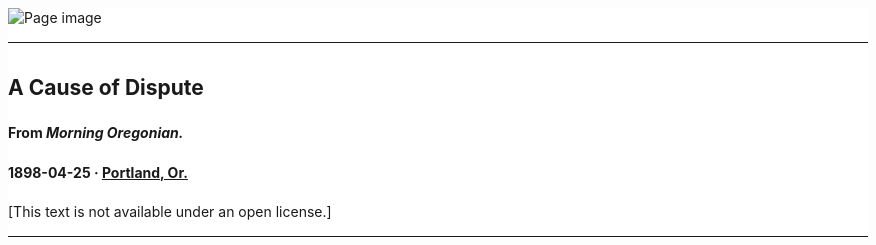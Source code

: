<img alt="Page image" src="https://tile.loc.gov/image-services/iiif/service:ndnp:scu:batch_scu_danastjames_ver01:data:sn93067846:00294551414:1896123001:0488/pct:34.09938815102223,3.5963600099725754,32.408098293787,95.44689603590128/!600,600/0/default.jpg"/>
</td>
</tr></table>

---

## A Cause of Dispute

#### From _Morning Oregonian._

#### 1898-04-25 &middot; [Portland, Or.](http://dbpedia.org/resource/Portland%2C_Oregon)

[This text is not available under an open license.]

---

